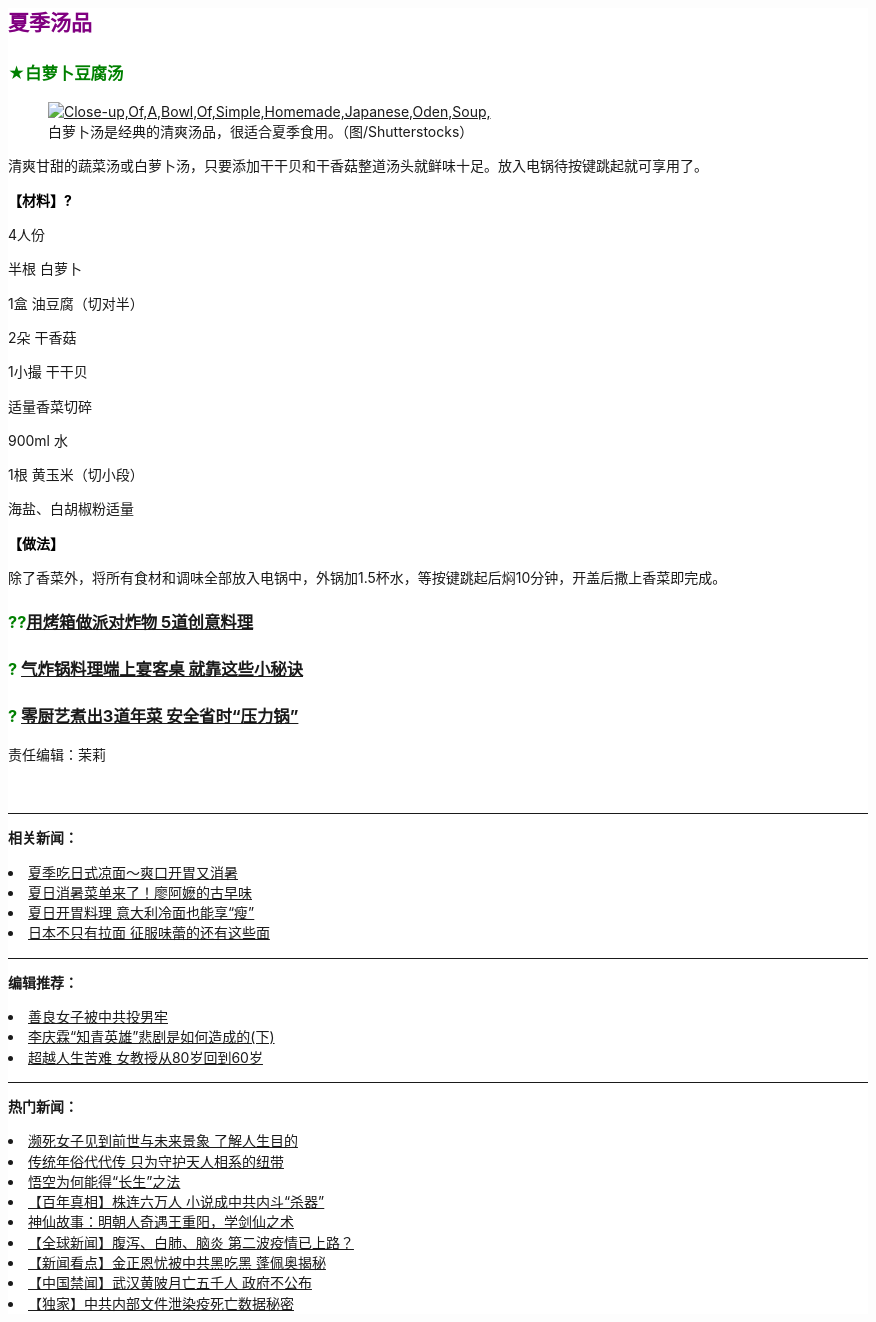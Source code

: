 <h2><span style="color: #800080;"><strong>夏季汤品</strong></span></h2>
<h3><span style="color: #008000;"><strong>★白萝卜豆腐汤</strong></span></h3>
<figure id="attachment_13082622" aria-describedby="caption-attachment-13082622" style="width: 600px" class="wp-caption alignnone"><a target="_blank" href="https://i.epochtimes.com/assets/uploads/2021/07/id13082622-shutterstock_1826755952.jpg"><img class="size-large wp-image-13082622" src="https://i.epochtimes.com/assets/uploads/2021/07/id13082622-shutterstock_1826755952-600x369.jpg" alt="Close-up,Of,A,Bowl,Of,Simple,Homemade,Japanese,Oden,Soup," width="600" b="369" /></a><figcaption id="caption-attachment-13082622" class="wp-caption-text">白萝卜汤是经典的清爽汤品，很适合夏季食用。（图/Shutterstocks）</figcaption></figure>
<p>清爽甘甜的蔬菜汤或白萝卜汤，只要添加干干贝和干香菇整道汤头就鲜味十足。放入电锅待按键跳起就可享用了。</p>
<p><span style="color: #000000;"><strong>【材料】?</strong></span></p>
<p>4人份</p>
<p>半根 白萝卜</p>
<p>1盒 油豆腐（切对半）</p>
<p>2朵 干香菇</p>
<p>1小撮 干干贝</p>
<p>适量香菜切碎</p>
<p>900ml 水</p>
<p>1根 黄玉米（切小段）</p>
<p>海盐、白胡椒粉适量</p>
<p><span style="color: #000000;"><strong>【做法】</strong></span></p>
<p>除了香菜外，将所有食材和调味全部放入电锅中，外锅加1.5杯水，等按键跳起后焖10分钟，开盖后撒上香菜即完成。</p>
<h3><span style="color: #008000;">??<a style="color: #008000;" href=><a href="https://github.com/19920513/djy/blob/master/gb/21/2/2/n12727594.md#1">用烤箱做派对炸物 5道创意料理</a></span></h3>
<h3><span style="color: #008000;">? <a style="color: #008000;" href=><a href="https://github.com/19920513/djy/blob/master/gb/21/1/20/n12700211.md#1">气炸锅料理端上宴客桌 就靠这些小秘诀</a></span></h3>
<h3><span style="color: #008000;">? <a style="color: #008000;" href=><a href="https://github.com/19920513/djy/blob/master/gb/21/1/4/n12666085.md#1">零厨艺煮出3道年菜 安全省时“压力锅”</a></span></h3>
<p>责任编辑：茉莉</p>
<p>&nbsp;</p>
	
<hr>


<strong>相关新闻：</strong>
<li><a href="https://github.com/19920513/djy/blob/master/gb/20/5/20/n12123953.md#1">夏季吃日式凉面～爽口开胃又消暑</a></li>
<li><a href="https://github.com/19920513/djy/blob/master/gb/20/8/12/n12325894.md#1">夏日消暑菜单来了！廖阿嬷的古早味</a></li>
<li><a href="https://github.com/19920513/djy/blob/master/gb/21/5/22/n12967733.md#1">夏日开胃料理 意大利冷面也能享“瘦”</a></li>
<li><a href="https://github.com/19920513/djy/blob/master/gb/23/1/27/n13916751.md#1">日本不只有拉面 征服味蕾的还有这些面</a></li>
<hr>


<strong>编辑推荐：</strong>
<li><a href="https://github.com/19920513/djy/blob/master/gb/13/9/29/n3974789.md?dfh#1" target="_blank">善良女子被中共投男牢</a></li><li><a href="https://github.com/tsiac2612/djy/blob/master/gb/18/4/8/n10285705.md#1" target="_blank">李庆霖“知青英雄”悲剧是如何造成的(下)</a></li><li><a href="https://github.com/tsiac2612/djy/blob/master/gb/19/5/29/n11288413.md#1" target="_blank">超越人生苦难 女教授从80岁回到60岁</a></li>
<hr>

<strong>热门新闻：</strong>
<li><a href="https://github.com/19920513/djy/blob/master/gb/23/1/24/n13914722.md#1">濒死女子见到前世与未来景象 了解人生目的</a></li>
<li><a href="https://github.com/19920513/djy/blob/master/gb/23/1/14/n13906912.md#1">传统年俗代代传  只为守护天人相系的纽带</a></li>
<li><a href="https://github.com/19920513/djy/blob/master/gb/23/1/14/n13906660.md#1">悟空为何能得“长生”之法</a></li>
<li><a href="https://github.com/19920513/djy/blob/master/gb/22/12/23/n13890743.md#1">【百年真相】株连六万人 小说成中共内斗“杀器”</a></li>
<li><a href="https://github.com/19920513/djy/blob/master/gb/23/1/10/n13903795.md#1">神仙故事：明朝人奇遇王重阳，学剑仙之术</a></li>
<li><a href="https://github.com/19920513/djy/blob/master/gb/23/1/27/n13916633.md#1">【全球新闻】腹泻、白肺、脑炎 第二波疫情已上路？</a></li>
<li><a href="https://github.com/19920513/djy/blob/master/gb/23/1/26/n13916307.md#1">【新闻看点】金正恩忧被中共黑吃黑 蓬佩奥揭秘</a></li>
<li><a href="https://github.com/19920513/djy/blob/master/gb/23/1/26/n13916302.md#1">【中国禁闻】武汉黄陂月亡五千人 政府不公布</a></li>
<li><a href="https://github.com/19920513/djy/blob/master/gb/23/1/25/n13915199.md#1">【独家】中共内部文件泄染疫死亡数据秘密</a></li>